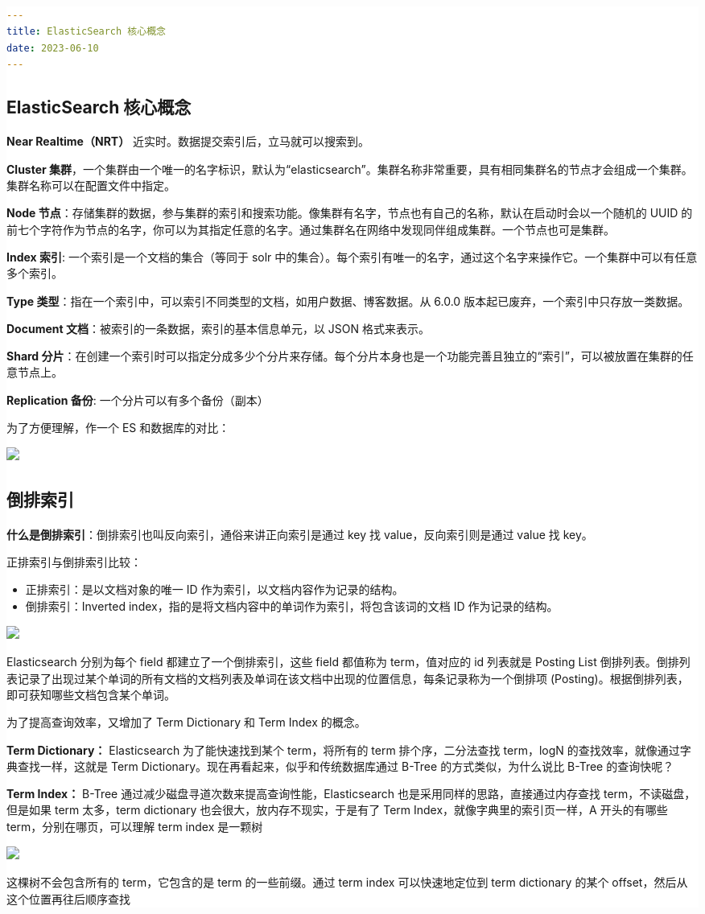 ```yaml
---
title: ElasticSearch 核心概念
date: 2023-06-10
---
```


## ElasticSearch 核心概念

**Near Realtime（NRT）** 近实时。数据提交索引后，立马就可以搜索到。

**Cluster 集群**，一个集群由一个唯一的名字标识，默认为“elasticsearch”。集群名称非常重要，具有相同集群名的节点才会组成一个集群。集群名称可以在配置文件中指定。

**Node 节点**：存储集群的数据，参与集群的索引和搜索功能。像集群有名字，节点也有自己的名称，默认在启动时会以一个随机的 UUID 的前七个字符作为节点的名字，你可以为其指定任意的名字。通过集群名在网络中发现同伴组成集群。一个节点也可是集群。

**Index 索引**: 一个索引是一个文档的集合（等同于 solr 中的集合）。每个索引有唯一的名字，通过这个名字来操作它。一个集群中可以有任意多个索引。

**Type 类型**：指在一个索引中，可以索引不同类型的文档，如用户数据、博客数据。从 6.0.0 版本起已废弃，一个索引中只存放一类数据。

**Document 文档**：被索引的一条数据，索引的基本信息单元，以 JSON 格式来表示。

**Shard 分片**：在创建一个索引时可以指定分成多少个分片来存储。每个分片本身也是一个功能完善且独立的“索引”，可以被放置在集群的任意节点上。

**Replication 备份**: 一个分片可以有多个备份（副本）

为了方便理解，作一个 ES 和数据库的对比：

![](https://cdn.jsdelivr.net/gh/AlexChen68/OSS@master/images/2023/1686378598328.png)

## 倒排索引

**什么是倒排索引**：倒排索引也叫反向索引，通俗来讲正向索引是通过 key 找 value，反向索引则是通过 value 找 key。

正排索引与倒排索引比较：

- 正排索引：是以文档对象的唯一 ID 作为索引，以文档内容作为记录的结构。
- 倒排索引：Inverted index，指的是将文档内容中的单词作为索引，将包含该词的文档 ID 作为记录的结构。

![](https://cdn.jsdelivr.net/gh/AlexChen68/OSS@master/images/2023/1686481315154.png)

Elasticsearch 分别为每个 field 都建立了一个倒排索引，这些 field 都值称为 term，值对应的 id 列表就是 Posting List 倒排列表。倒排列表记录了出现过某个单词的所有文档的文档列表及单词在该文档中出现的位置信息，每条记录称为一个倒排项 (Posting)。根据倒排列表，即可获知哪些文档包含某个单词。

为了提高查询效率，又增加了 Term Dictionary 和 Term Index 的概念。

**Term Dictionary：**
Elasticsearch 为了能快速找到某个 term，将所有的 term 排个序，二分法查找 term，logN 的查找效率，就像通过字典查找一样，这就是 Term Dictionary。现在再看起来，似乎和传统数据库通过 B-Tree 的方式类似，为什么说比 B-Tree 的查询快呢？

**Term Index：**
B-Tree 通过减少磁盘寻道次数来提高查询性能，Elasticsearch 也是采用同样的思路，直接通过内存查找 term，不读磁盘，但是如果 term 太多，term dictionary 也会很大，放内存不现实，于是有了 Term Index，就像字典里的索引页一样，A 开头的有哪些 term，分别在哪页，可以理解 term index 是一颗树

![](https://cdn.jsdelivr.net/gh/AlexChen68/OSS@master/images/2023/1686481038158.png)

这棵树不会包含所有的 term，它包含的是 term 的一些前缀。通过 term index 可以快速地定位到 term dictionary 的某个 offset，然后从这个位置再往后顺序查找
